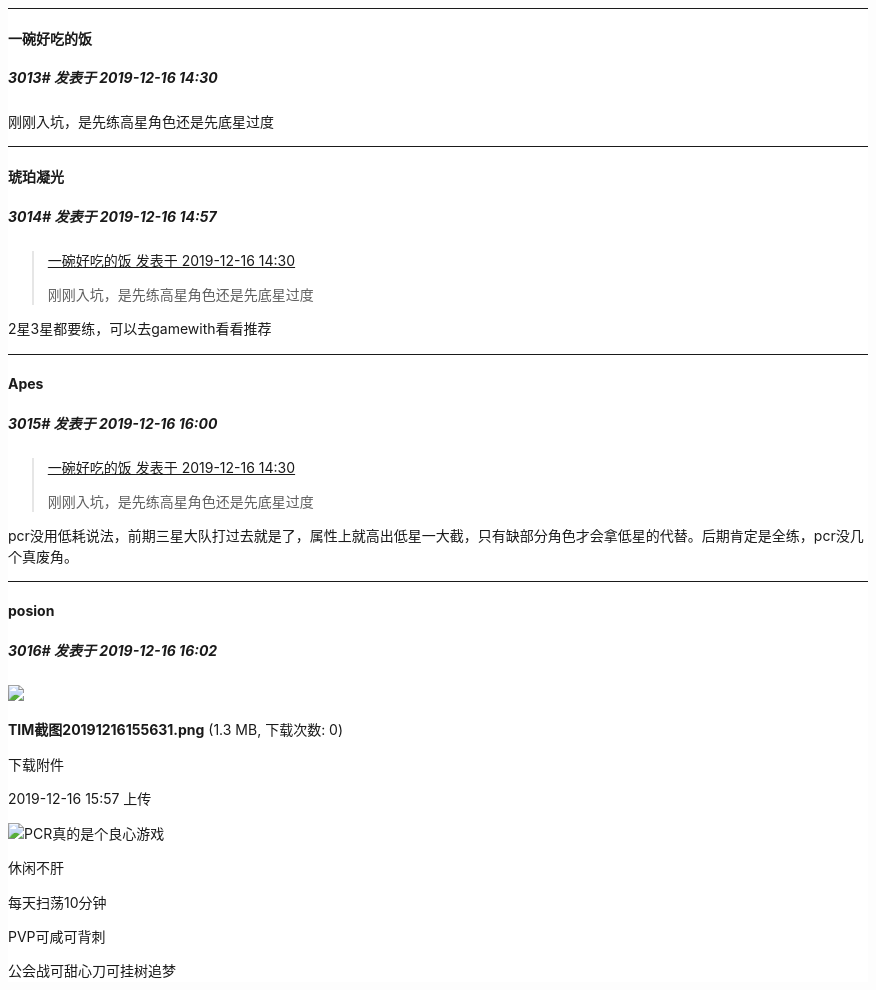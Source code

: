 *****

####  一碗好吃的饭  
##### 3013#       发表于 2019-12-16 14:30


刚刚入坑，是先练高星角色还是先底星过度


*****

####  琥珀凝光  
##### 3014#       发表于 2019-12-16 14:57


<blockquote><a href="httphttps://bbs.saraba1st.com/2b/forum.php?mod=redirect&amp;goto=findpost&amp;pid=45880282&amp;ptid=1582120" target="_blank">一碗好吃的饭 发表于 2019-12-16 14:30</a>

刚刚入坑，是先练高星角色还是先底星过度</blockquote>
2星3星都要练，可以去gamewith看看推荐


*****

####  Apes  
##### 3015#       发表于 2019-12-16 16:00


<blockquote><a href="httphttps://bbs.saraba1st.com/2b/forum.php?mod=redirect&amp;goto=findpost&amp;pid=45880282&amp;ptid=1582120" target="_blank">一碗好吃的饭 发表于 2019-12-16 14:30</a>

刚刚入坑，是先练高星角色还是先底星过度</blockquote>
pcr没用低耗说法，前期三星大队打过去就是了，属性上就高出低星一大截，只有缺部分角色才会拿低星的代替。后期肯定是全练，pcr没几个真废角。


*****

####  posion  
##### 3016#       发表于 2019-12-16 16:02


<img src="https://img.saraba1st.com/forum/201912/16/155741hu02nr54vn340c8i.png" referrerpolicy="no-referrer">


<strong>TIM截图20191216155631.png</strong> (1.3 MB, 下载次数: 0)

下载附件

2019-12-16 15:57 上传


<img src="https://static.saraba1st.com/image/smiley/face2017/067.png" referrerpolicy="no-referrer">PCR真的是个良心游戏

休闲不肝

每天扫荡10分钟

PVP可咸可背刺

公会战可甜心刀可挂树追梦
